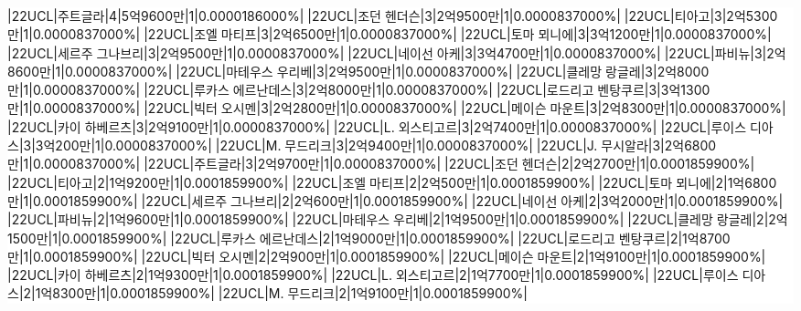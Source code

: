 |22UCL|주트글라|4|5억9600만|1|0.0000186000%|
|22UCL|조던 헨더슨|3|2억9500만|1|0.0000837000%|
|22UCL|티아고|3|2억5300만|1|0.0000837000%|
|22UCL|조엘 마티프|3|2억6500만|1|0.0000837000%|
|22UCL|토마 뫼니에|3|3억1200만|1|0.0000837000%|
|22UCL|세르주 그나브리|3|2억9500만|1|0.0000837000%|
|22UCL|네이선 아케|3|3억4700만|1|0.0000837000%|
|22UCL|파비뉴|3|2억8600만|1|0.0000837000%|
|22UCL|마테우스 우리베|3|2억9500만|1|0.0000837000%|
|22UCL|클레망 랑글레|3|2억8000만|1|0.0000837000%|
|22UCL|루카스 에르난데스|3|2억8000만|1|0.0000837000%|
|22UCL|로드리고 벤탕쿠르|3|3억1300만|1|0.0000837000%|
|22UCL|빅터 오시멘|3|2억2800만|1|0.0000837000%|
|22UCL|메이슨 마운트|3|2억8300만|1|0.0000837000%|
|22UCL|카이 하베르츠|3|2억9100만|1|0.0000837000%|
|22UCL|L. 외스티고르|3|2억7400만|1|0.0000837000%|
|22UCL|루이스 디아스|3|3억200만|1|0.0000837000%|
|22UCL|M. 무드리크|3|2억9400만|1|0.0000837000%|
|22UCL|J. 무시알라|3|2억6800만|1|0.0000837000%|
|22UCL|주트글라|3|2억9700만|1|0.0000837000%|
|22UCL|조던 헨더슨|2|2억2700만|1|0.0001859900%|
|22UCL|티아고|2|1억9200만|1|0.0001859900%|
|22UCL|조엘 마티프|2|2억500만|1|0.0001859900%|
|22UCL|토마 뫼니에|2|1억6800만|1|0.0001859900%|
|22UCL|세르주 그나브리|2|2억600만|1|0.0001859900%|
|22UCL|네이선 아케|2|3억2000만|1|0.0001859900%|
|22UCL|파비뉴|2|1억9600만|1|0.0001859900%|
|22UCL|마테우스 우리베|2|1억9500만|1|0.0001859900%|
|22UCL|클레망 랑글레|2|2억1500만|1|0.0001859900%|
|22UCL|루카스 에르난데스|2|1억9000만|1|0.0001859900%|
|22UCL|로드리고 벤탕쿠르|2|1억8700만|1|0.0001859900%|
|22UCL|빅터 오시멘|2|2억900만|1|0.0001859900%|
|22UCL|메이슨 마운트|2|1억9100만|1|0.0001859900%|
|22UCL|카이 하베르츠|2|1억9300만|1|0.0001859900%|
|22UCL|L. 외스티고르|2|1억7700만|1|0.0001859900%|
|22UCL|루이스 디아스|2|1억8300만|1|0.0001859900%|
|22UCL|M. 무드리크|2|1억9100만|1|0.0001859900%|